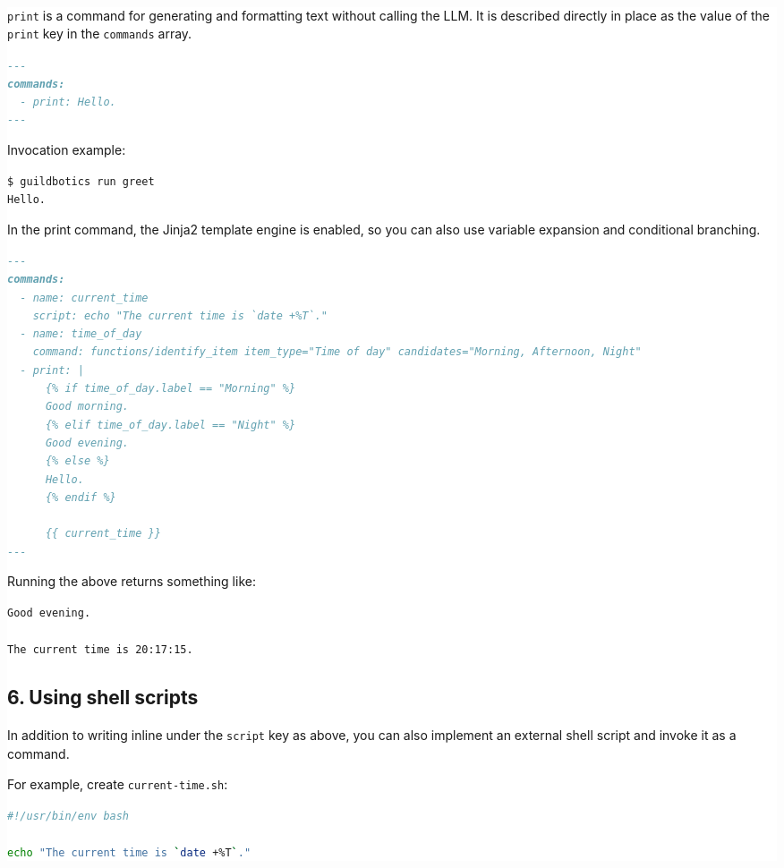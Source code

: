 `print` is a command for generating and formatting text without calling the LLM. It is described directly in place as the value of the `print` key in the `commands` array.

```markdown
---
commands:
  - print: Hello.
---
```
Invocation example:

```shell
$ guildbotics run greet
Hello.
```

In the print command, the Jinja2 template engine is enabled, so you can also use variable expansion and conditional branching.

```markdown
---
commands:
  - name: current_time
    script: echo "The current time is `date +%T`."
  - name: time_of_day
    command: functions/identify_item item_type="Time of day" candidates="Morning, Afternoon, Night"
  - print: |
      {% if time_of_day.label == "Morning" %}
      Good morning.
      {% elif time_of_day.label == "Night" %}
      Good evening.
      {% else %}
      Hello.
      {% endif %}

      {{ current_time }}
---
```
Running the above returns something like:

```text
Good evening.

The current time is 20:17:15.
```


## 6. Using shell scripts
In addition to writing inline under the `script` key as above, you can also implement an external shell script and invoke it as a command.

For example, create `current-time.sh`:

```bash
#!/usr/bin/env bash

echo "The current time is `date +%T`."
```
